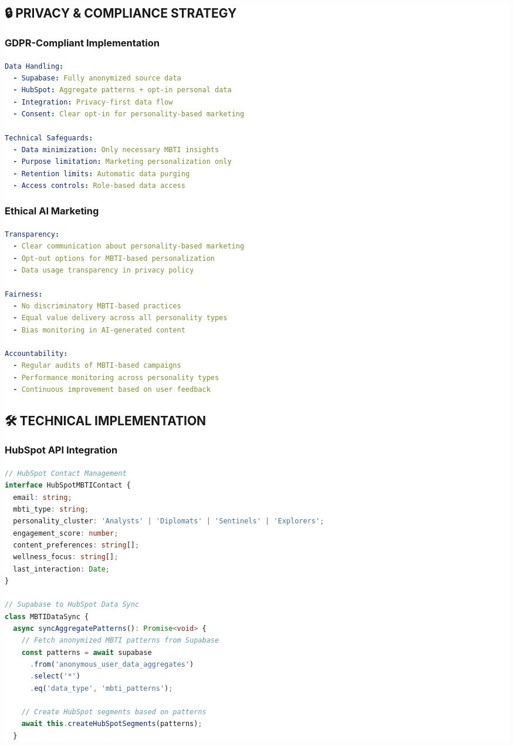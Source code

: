 ## 🔒 PRIVACY & COMPLIANCE STRATEGY

### GDPR-Compliant Implementation
```yaml
Data Handling:
  - Supabase: Fully anonymized source data
  - HubSpot: Aggregate patterns + opt-in personal data
  - Integration: Privacy-first data flow
  - Consent: Clear opt-in for personality-based marketing

Technical Safeguards:
  - Data minimization: Only necessary MBTI insights
  - Purpose limitation: Marketing personalization only
  - Retention limits: Automatic data purging
  - Access controls: Role-based data access
```

### Ethical AI Marketing
```yaml
Transparency:
  - Clear communication about personality-based marketing
  - Opt-out options for MBTI-based personalization
  - Data usage transparency in privacy policy

Fairness:
  - No discriminatory MBTI-based practices
  - Equal value delivery across all personality types
  - Bias monitoring in AI-generated content

Accountability:
  - Regular audits of MBTI-based campaigns
  - Performance monitoring across personality types
  - Continuous improvement based on user feedback
```

## 🛠️ TECHNICAL IMPLEMENTATION

### HubSpot API Integration
```typescript
// HubSpot Contact Management
interface HubSpotMBTIContact {
  email: string;
  mbti_type: string;
  personality_cluster: 'Analysts' | 'Diplomats' | 'Sentinels' | 'Explorers';
  engagement_score: number;
  content_preferences: string[];
  wellness_focus: string[];
  last_interaction: Date;
}

// Supabase to HubSpot Data Sync
class MBTIDataSync {
  async syncAggregatePatterns(): Promise<void> {
    // Fetch anonymized MBTI patterns from Supabase
    const patterns = await supabase
      .from('anonymous_user_data_aggregates')
      .select('*')
      .eq('data_type', 'mbti_patterns');

    // Create HubSpot segments based on patterns
    await this.createHubSpotSegments(patterns);
  }
```